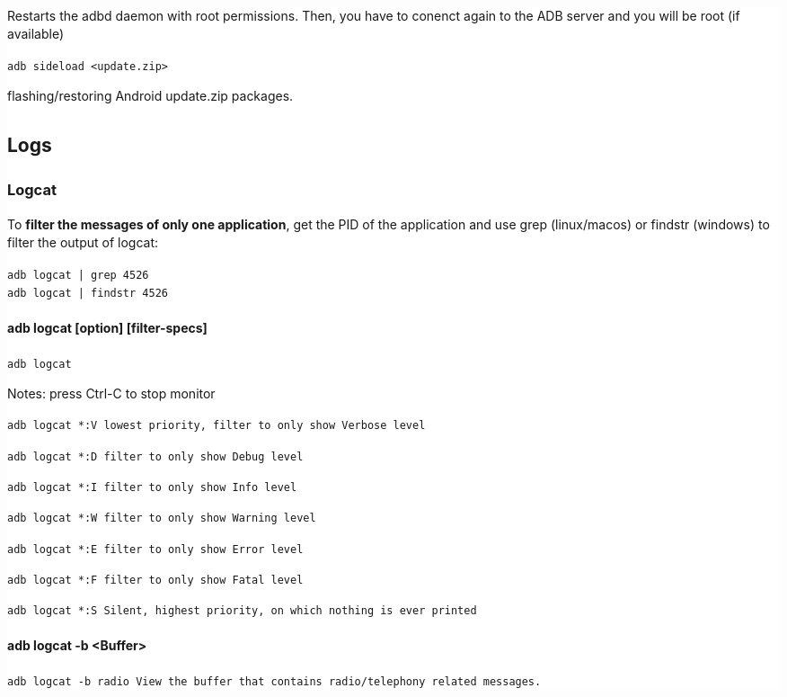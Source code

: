 Restarts the adbd daemon with root permissions. Then, you have to conenct again to the ADB server and you will be root \(if available\)

```text
adb sideload <update.zip>
```

flashing/restoring Android update.zip packages.

## Logs

### Logcat

To **filter the messages of only one application**, get the PID of the application and use grep \(linux/macos\) or findstr \(windows\) to filter the output of logcat:

```text
adb logcat | grep 4526
adb logcat | findstr 4526
```

#### adb logcat \[option\] \[filter-specs\]

```text
adb logcat
```

Notes: press Ctrl-C to stop monitor

```text
adb logcat *:V lowest priority, filter to only show Verbose level
```

```text
adb logcat *:D filter to only show Debug level
```

```text
adb logcat *:I filter to only show Info level
```

```text
adb logcat *:W filter to only show Warning level
```

```text
adb logcat *:E filter to only show Error level
```

```text
adb logcat *:F filter to only show Fatal level
```

```text
adb logcat *:S Silent, highest priority, on which nothing is ever printed
```

#### adb logcat -b &lt;Buffer&gt;

```text
adb logcat -b radio View the buffer that contains radio/telephony related messages.
```
